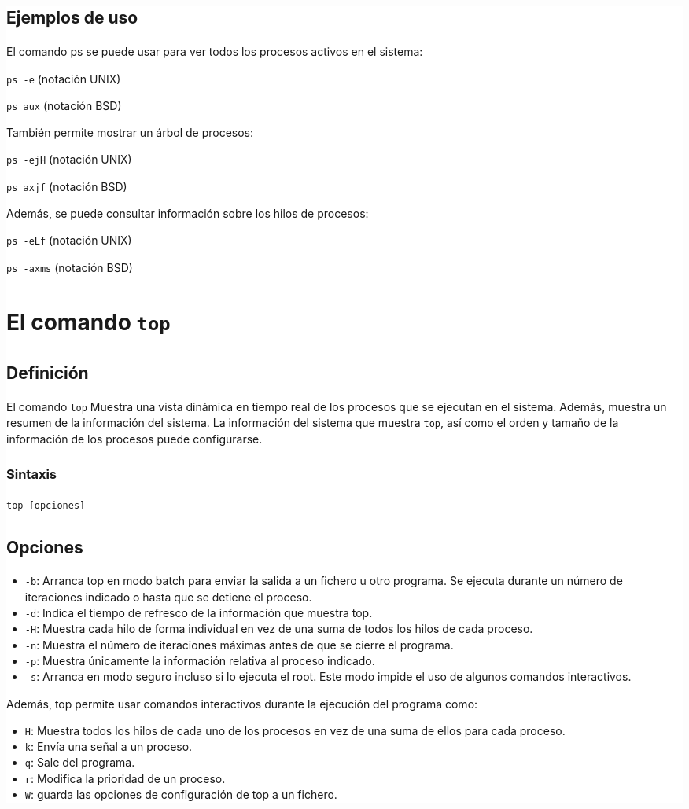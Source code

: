 ## Ejemplos de uso

El comando ps se puede usar para ver todos los procesos activos en el sistema:

`ps -e` (notación UNIX)

`ps aux` (notación BSD)

También permite mostrar un árbol de procesos:

`ps -ejH` (notación UNIX)

`ps axjf` (notación BSD)

Además, se puede consultar información sobre los hilos de procesos:

`ps -eLf` (notación UNIX)

`ps -axms` (notación BSD)

# El comando `top`

## Definición

El comando `top` Muestra una vista dinámica en tiempo real de los procesos que se ejecutan en el sistema. Además, muestra un resumen de la información del sistema. La información del sistema que muestra `top`, así como el orden y tamaño de la información de los procesos puede configurarse.

### Sintaxis

```
top [opciones]
```

## Opciones
- `-b`: Arranca top en modo batch para enviar la salida a un fichero u otro programa. Se ejecuta durante un número de iteraciones indicado o hasta que se detiene el proceso.
- `-d`: Indica el tiempo de refresco de la información que muestra top.
- `-H`: Muestra cada hilo de forma individual en vez de una suma de todos los hilos de cada proceso.
- `-n`: Muestra el número de iteraciones máximas antes de que se cierre el programa.
- `-p`: Muestra únicamente la información relativa al proceso indicado.
- `-s`: Arranca en modo seguro incluso si lo ejecuta el root. Este modo impide el uso de algunos comandos interactivos.

Además, top permite usar comandos interactivos durante la ejecución del programa como:

- `H`: Muestra todos los hilos de cada uno de los procesos en vez de una suma de ellos para cada proceso.
- `k`: Envía una señal a un proceso.
- `q`: Sale del programa.
- `r`: Modifica la prioridad de un proceso.
- `W`: guarda las opciones de configuración de top a un fichero.

